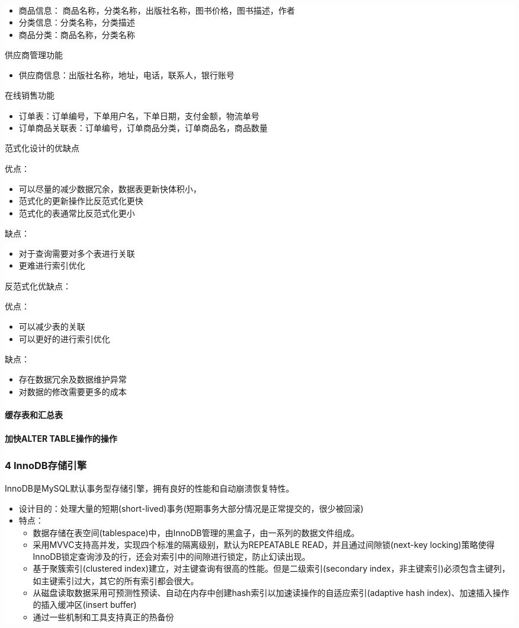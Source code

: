 * 商品信息： 商品名称，分类名称，出版社名称，图书价格，图书描述，作者
* 分类信息：分类名称，分类描述
* 商品分类：商品名称，分类名称

供应商管理功能

* 供应商信息：出版社名称，地址，电话，联系人，银行账号

在线销售功能

* 订单表：订单编号，下单用户名，下单日期，支付金额，物流单号
* 订单商品关联表：订单编号，订单商品分类，订单商品名，商品数量


范式化设计的优缺点

优点： 

* 可以尽量的减少数据冗余，数据表更新快体积小，
* 范式化的更新操作比反范式化更快
* 范式化的表通常比反范式化更小

缺点：

* 对于查询需要对多个表进行关联
* 更难进行索引优化


反范式化优缺点：

优点：

* 可以减少表的关联
* 可以更好的进行索引优化

缺点：

* 存在数据冗余及数据维护异常
* 对数据的修改需要更多的成本



#### 缓存表和汇总表
#### 加快ALTER TABLE操作的操作 



### 4 InnoDB存储引擎


InnoDB是MySQL默认事务型存储引擎，拥有良好的性能和自动崩溃恢复特性。

* 设计目的：处理大量的短期(short-lived)事务(短期事务大部分情况是正常提交的，很少被回滚)
* 特点：
    * 数据存储在表空间(tablespace)中，由InnoDB管理的黑盒子，由一系列的数据文件组成。
    * 采用MVVC支持高并发，实现四个标准的隔离级别，默认为REPEATABLE READ，并且通过间隙锁(next-key locking)策略使得InnoDB锁定查询涉及的行，还会对索引中的间隙进行锁定，防止幻读出现。
    * 基于聚簇索引(clustered index)建立，对主键查询有很高的性能。但是二级索引(secondary index，非主键索引)必须包含主键列，如主键索引过大，其它的所有索引都会很大。
    * 从磁盘读取数据采用可预测性预读、自动在内存中创建hash索引以加速读操作的自适应索引(adaptive hash index)、加速插入操作的插入缓冲区(insert buffer)
    * 通过一些机制和工具支持真正的热备份
